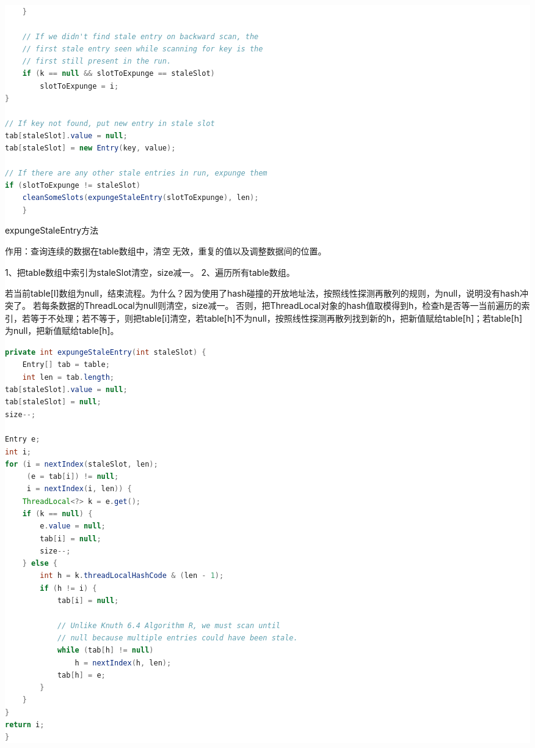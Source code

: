 ```java
    }

    // If we didn't find stale entry on backward scan, the
    // first stale entry seen while scanning for key is the
    // first still present in the run.
    if (k == null && slotToExpunge == staleSlot)
        slotToExpunge = i;
}

// If key not found, put new entry in stale slot
tab[staleSlot].value = null;
tab[staleSlot] = new Entry(key, value);

// If there are any other stale entries in run, expunge them
if (slotToExpunge != staleSlot)
    cleanSomeSlots(expungeStaleEntry(slotToExpunge), len);
    }
```


expungeStaleEntry方法

作用：查询连续的数据在table数组中，清空 无效，重复的值以及调整数据间的位置。

1、把table数组中索引为staleSlot清空，size减一。
2、遍历所有table数组。

若当前table[I]数组为null，结束流程。为什么？因为使用了hash碰撞的开放地址法，按照线性探测再散列的规则，为null，说明没有hash冲突了。
若每条数据的ThreadLocal为null则清空，size减一。
否则，把ThreadLocal对象的hash值取模得到h，检查h是否等一当前遍历的索引，若等于不处理；若不等于，则把table[i]清空，若table[h]不为null，按照线性探测再散列找到新的h，把新值赋给table[h]；若table[h]为null，把新值赋给table[h]。

```java
private int expungeStaleEntry(int staleSlot) {
    Entry[] tab = table;
    int len = tab.length;
tab[staleSlot].value = null;
tab[staleSlot] = null;
size--;

Entry e;
int i;
for (i = nextIndex(staleSlot, len);
     (e = tab[i]) != null;
     i = nextIndex(i, len)) {
    ThreadLocal<?> k = e.get();
    if (k == null) {
        e.value = null;
        tab[i] = null;
        size--;
    } else {
        int h = k.threadLocalHashCode & (len - 1);
        if (h != i) {
            tab[i] = null;

            // Unlike Knuth 6.4 Algorithm R, we must scan until
            // null because multiple entries could have been stale.
            while (tab[h] != null)
                h = nextIndex(h, len);
            tab[h] = e;
        }
    }
}
return i;
}
```